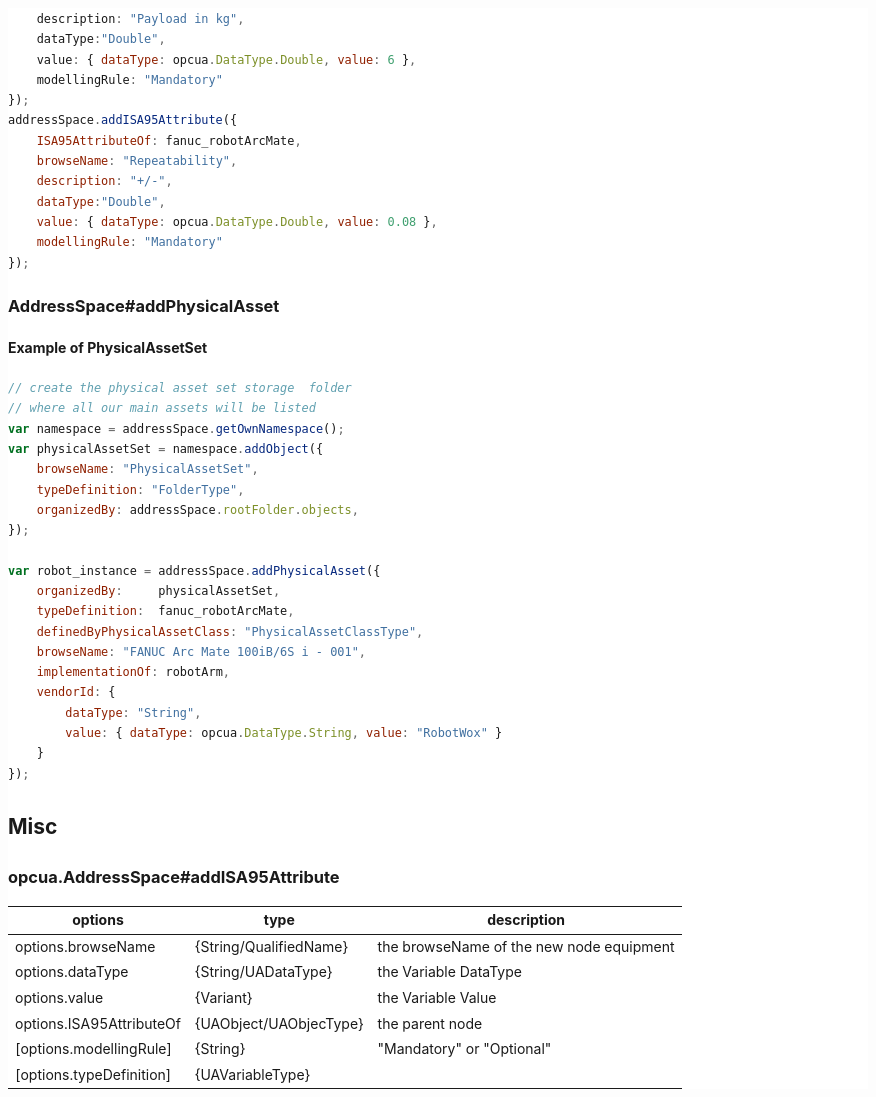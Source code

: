 ```javascript
    description: "Payload in kg",
    dataType:"Double",
    value: { dataType: opcua.DataType.Double, value: 6 },
    modellingRule: "Mandatory"
});
addressSpace.addISA95Attribute({
    ISA95AttributeOf: fanuc_robotArcMate,
    browseName: "Repeatability",
    description: "+/-",
    dataType:"Double",
    value: { dataType: opcua.DataType.Double, value: 0.08 },
    modellingRule: "Mandatory"
});
```

### AddressSpace#addPhysicalAsset

#### Example of PhysicalAssetSet

```javascript
// create the physical asset set storage  folder
// where all our main assets will be listed
var namespace = addressSpace.getOwnNamespace();
var physicalAssetSet = namespace.addObject({
    browseName: "PhysicalAssetSet",
    typeDefinition: "FolderType",
    organizedBy: addressSpace.rootFolder.objects,
});

var robot_instance = addressSpace.addPhysicalAsset({
    organizedBy:     physicalAssetSet,
    typeDefinition:  fanuc_robotArcMate,
    definedByPhysicalAssetClass: "PhysicalAssetClassType",
    browseName: "FANUC Arc Mate 100iB/6S i - 001",
    implementationOf: robotArm,
    vendorId: {
        dataType: "String",
        value: { dataType: opcua.DataType.String, value: "RobotWox" }
    }
});
```

## Misc

### opcua.AddressSpace#addISA95Attribute

| options                           | type                          | description                                                        |
|-----------------------------------|-------------------------------|--------------------------------------------------------------------|
| options.browseName                | {String/QualifiedName}        | the browseName of the new node equipment                           |
| options.dataType                  | {String/UADataType}           | the Variable DataType                           |
| options.value                     | {Variant}                     | the Variable Value         |
| options.ISA95AttributeOf          | {UAObject/UAObjecType}        | the parent node |
| [options.modellingRule]           | {String}                      | "Mandatory" or "Optional"|
| [options.typeDefinition]           | {UAVariableType}              ||
